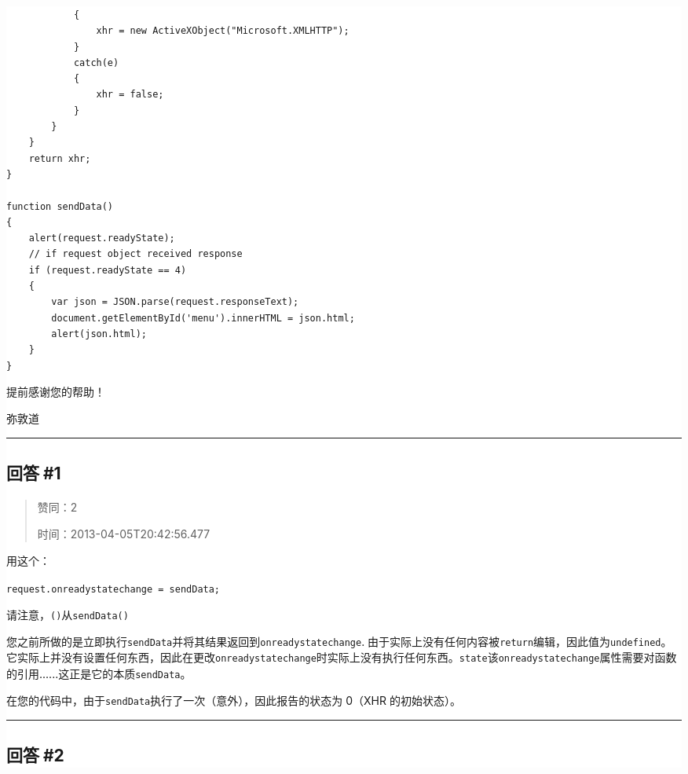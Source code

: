 ```
            {
                xhr = new ActiveXObject("Microsoft.XMLHTTP");
            }
            catch(e)
            {
                xhr = false;
            }
        }
    }
    return xhr;
}

function sendData()
{
    alert(request.readyState);
    // if request object received response
    if (request.readyState == 4)
    {
        var json = JSON.parse(request.responseText);
        document.getElementById('menu').innerHTML = json.html;
        alert(json.html);
    }
} 
```

提前感谢您的帮助！

弥敦道

* * *

## 回答 #1

> 赞同：2
> 
> 时间：2013-04-05T20:42:56.477

用这个：

```
request.onreadystatechange = sendData; 
```

请注意，`()`从`sendData()`

您之前所做的是立即执行`sendData`并将其结果返回到`onreadystatechange`. 由于实际上没有任何内容被`return`编辑，因此值为`undefined`。它实际上并没有设置任何东西，因此在更改`onreadystatechange`时实际上没有执行任何东西。`state`该`onreadystatechange`属性需要对函数的引用......这正是它的本质`sendData`。

在您的代码中，由于`sendData`执行了一次（意外），因此报告的状态为 0（XHR 的初始状态）。

* * *

## 回答 #2
